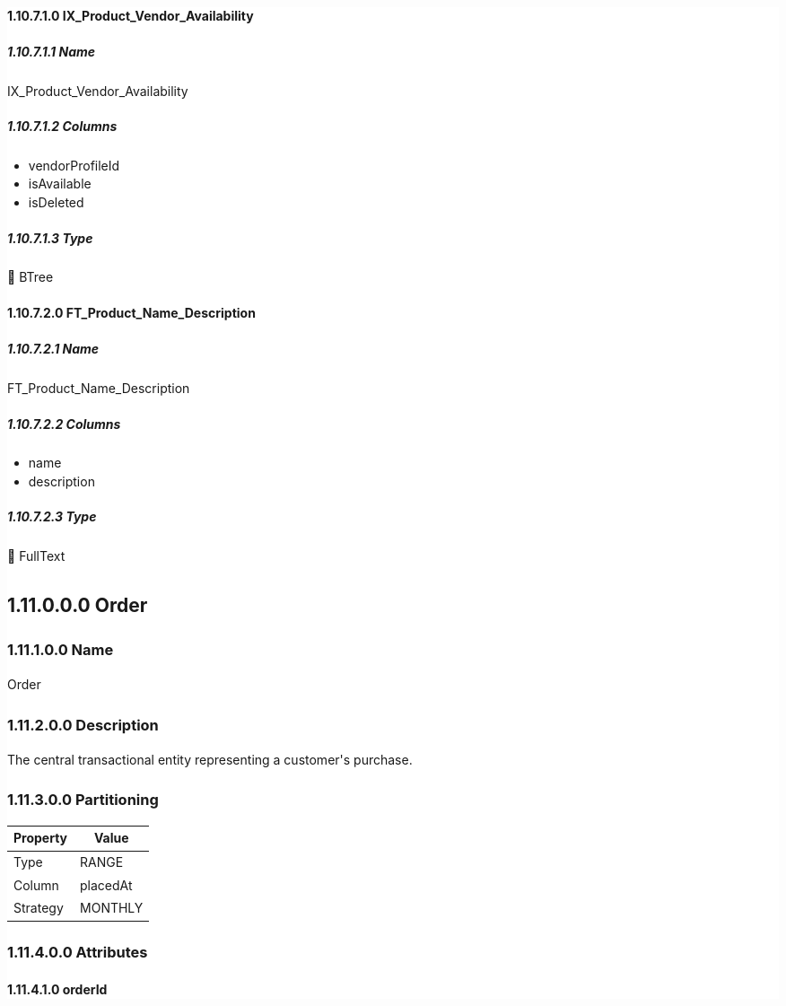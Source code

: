 #### 1.10.7.1.0 IX_Product_Vendor_Availability

##### 1.10.7.1.1 Name

IX_Product_Vendor_Availability

##### 1.10.7.1.2 Columns

- vendorProfileId
- isAvailable
- isDeleted

##### 1.10.7.1.3 Type

🔹 BTree

#### 1.10.7.2.0 FT_Product_Name_Description

##### 1.10.7.2.1 Name

FT_Product_Name_Description

##### 1.10.7.2.2 Columns

- name
- description

##### 1.10.7.2.3 Type

🔹 FullText

## 1.11.0.0.0 Order

### 1.11.1.0.0 Name

Order

### 1.11.2.0.0 Description

The central transactional entity representing a customer's purchase.

### 1.11.3.0.0 Partitioning

| Property | Value |
|----------|-------|
| Type | RANGE |
| Column | placedAt |
| Strategy | MONTHLY |

### 1.11.4.0.0 Attributes

#### 1.11.4.1.0 orderId
